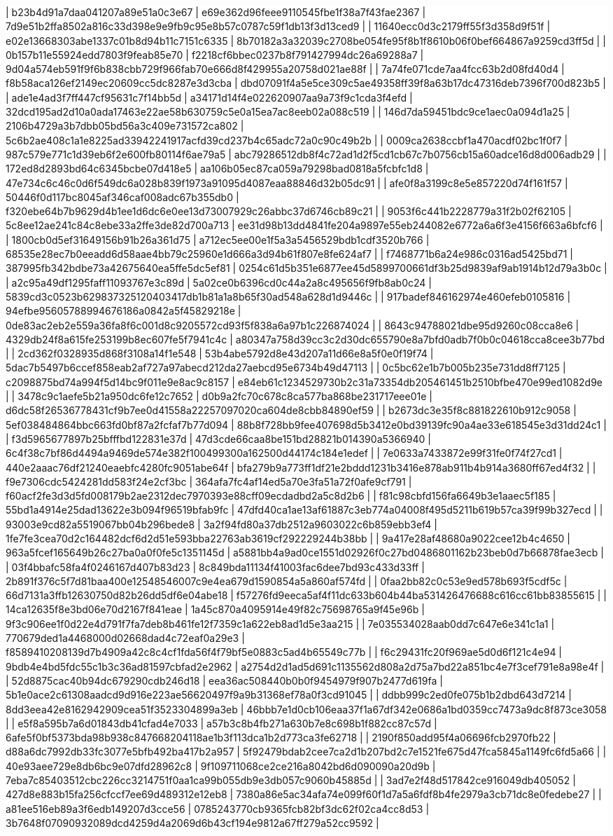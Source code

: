 | b23b4d91a7daa041207a89e51a0c3e67 | e69e362d96feee9110545fbe1f38a7f43fae2367 | 7d9e51b2ffa8502a816c33d398e9e9fb9c95e8b57c0787c59f1db13f3d13ced9 |
| 11640ecc0d3c2179ff55f3d358d9f51f | e02e13668303abe1337c01b8d94b11c7151c6335 | 8b70182a3a32039c2708be054fe95f8b1f8610b06f0bef664867a9259cd3ff5d |
| 0b157b11e55924edd7803f9feab85e70 | f2218cf6bbec0237b8f791427994dc26a69288a7 | 9d04a574eb591f9f6b838cbb729f966fab70e666d8f429955a20758d021ae88f |
| 7a74fe071cde7aa4fcc63b2d08fd40d4 | f8b58aca126ef2149ec20609cc5dc8287e3d3cba | dbd07091f4a5e5ce309c5ae49358ff39f8a63b17dc47316deb7396f700d823b5 |
| ade1e4ad3f7ff447cf95631c7f14bb5d | a34171d14f4e022620907aa9a73f9c1cda3f4efd | 32dcd195ad2d10a0ada17463e22ae58b630759c5e0a15ea7ac8eeb02a088c519 |
| 146d7da59451bdc9ce1aec0a094d1a25 | 2106b4729a3b7dbb05bd56a3c409e731572ca802 | 5c6b2ae408c1a1e8225ad33942241917acfd39cd237b4c65adc72a0c90c49b2b |
| 0009ca2638ccbf1a470acdf02bc1f0f7 | 987c579e771c1d39eb6f2e600fb80114f6ae79a5 | abc79286512db8f4c72ad1d2f5cd1cb67c7b0756cb15a60adce16d8d006adb29 |
| 172ed8d2893bd64c6345bcbe07d418e5 | aa106b05ec87ca059a79298bad0818a5fcbfc1d8 | 47e734c6c46c0d6f549dc6a028b839f1973a91095d4087eaa88846d32b05dc91 |
| afe0f8a3199c8e5e857220d74f161f57 | 50446f0d117bc8045af346caf008adc67b355db0 | f320ebe64b7b9629d4b1ee1d6dc6e0ee13d73007929c26abbc37d6746cb89c21 |
| 9053f6c441b2228779a31f2b02f62105 | 5c8ee12ae241c84c8ebe33a2ffe3de82d700a713 | ee31d98b13dd4841fe204a9897e55eb244082e6772a6a6f3e4156f663a6bfcf6 |
| 1800cb0d5ef31649156b91b26a361d75 | a712ec5ee00e1f5a3a5456529bdb1cdf3520b766 | 68535e28ec7b0eeadd6d58aae4bb79c25960e1d666a3d94b61f807e8fe624af7 |
| f7468771b6a24e986c0316ad5425bd71 | 387995fb342bdbe73a42675640ea5ffe5dc5ef81 | 0254c61d5b351e6877ee45d5899700661df3b25d9839af9ab1914b12d79a3b0c |
| a2c95a49df1295faff11093767e3c89d | 5a02ce0b6396cd0c44a2a8c495656f9fb8ab0c24 | 5839cd3c0523b629837325120403417db1b81a1a8b65f30ad548a628d1d9446c |
| 917badef846162974e460efeb0105816 | 94efbe95605788994676186a0842a5f45829218e | 0de83ac2eb2e559a36fa8f6c001d8c9205572cd93f5f838a6a97b1c226874024 |
| 8643c94788021dbe95d9260c08cca8e6 | 4329db24f8a615fe253199b8ec607fe5f7941c4c | a80347a758d39cc3c2d30dc655790e8a7bfd0adb7f0b0c04618cca8cee3b77bd |
| 2cd362f0328935d868f3108a14f1e548 | 53b4abe5792d8e43d207a11d66e8a5f0e0f19f74 | 5dac7b5497b6ccef858eab2af727a97abecd212da27aebcd95e6734b49d47113 |
| 0c5bc62e1b7b005b235e731dd8ff7125 | c2098875bd74a994f5d14bc9f011e9e8ac9c8157 | e84eb61c1234529730b2c31a73354db205461451b2510bfbe470e99ed1082d9e |
| 3478c9c1aefe5b21a950dc6fe12c7652 | d0b9a2fc70c678c8ca577ba868be231717eee01e | d6dc58f26536778431cf9b7ee0d41558a22257097020ca604de8cbb84890ef59 |
| b2673dc3e35f8c881822610b912c9058 | 5ef038484864bbc663fd0bf87a2fcfaf7b77d094 | 88b8f728bb9fee407698d5b3412e0bd39139fc90a4ae33e618545e3d31dd24c1 |
| f3d5965677897b25bfffbd122831e37d | 47d3cde66caa8be151bd28821b014390a5366940 | 6c4f38c7bf86d4494a9469de574e382f100499300a162500d44174c184e1edef |
| 7e0633a7433872e99f31fe0f74f27cd1 | 440e2aaac76df21240eaebfc4280fc9051abe64f | bfa279b9a773ff1df21e2bddd1231b3416e878ab911b4b914a3680ff67ed4f32 |
| f9e7306cdc5424281dd583f24e2cf3bc | 364afa7fc4af14ed5a70e3fa51a72f0afe9cf791 | f60acf2fe3d3d5fd008179b2ae2312dec7970393e88cff09ecdadbd2a5c8d2b6 |
| f81c98cbfd156fa6649b3e1aaec5f185 | 55bd1a4914e25dad13622e3b094f96519bfab9fc | 47dfd40ca1ae13af61887c3eb774a04008f495d5211b619b57ca39f99b327ecd |
| 93003e9cd82a5519067bb04b296bede8 | 3a2f94fd80a37db2512a9603022c6b859ebb3ef4 | 1fe7fe3cea70d2c164482dcf6d2d51e593bba22763ab3619cf292229244b38bb |
| 9a417e28af48680a9022cee12b4c4650 | 963a5fcef165649b26c27ba0a0f0fe5c1351145d | a5881bb4a9ad0ce1551d02926f0c27bd0486801162b23beb0d7b66878fae3ecb |
| 03f4bbafc58fa4f0246167d407b83d23 | 8c849bda11134f41003fac6dee7bd93c433d33ff | 2b891f376c5f7d81baa400e12548546007c9e4ea679d1590854a5a860af574fd |
| 0faa2bb82c0c53e9ed578b693f5cdf5c | 66d7131a3ffb12630750d82b26dd5df6e04abe18 | f57276fd9eeca5af4f11dc633b604b44ba531426476688c616cc61bb83855615 |
| 14ca12635f8e3bd06e70d2167f841eae | 1a45c870a4095914e49f82c75698765a9f45e96b | 9f3c906ee1f0d22e4d791f7fa7deb8b461fe12f7359c1a622eb8ad1d5e3aa215 |
| 7e035534028aab0dd7c647e6e341c1a1 | 770679ded1a4468000d02668dad4c72eaf0a29e3 | f8589410208139d7b4909a42c8c4cf1fda56f4f79bf5e0883c5ad4b65549c77b |
| f6c29431fc20f969ae5d0d6f121c4e94 | 9bdb4e4bd5fdc55c1b3c36ad81597cbfad2e2962 | a2754d2d1ad5d691c1135562d808a2d75a7bd22a851bc4e7f3cef791e8a98e4f |
| 52d8875cac40b94dc679290cdb246d18 | eea36ac508440b0b0f9454979f907b2477d619fa | 5b1e0ace2c61308aadcd9d916e223ae56620497f9a9b31368ef78a0f3cd91045 |
| ddbb999c2ed0fe075b1b2dbd643d7214 | 8dd3eea42e8162942909cea51f3523304899a3eb | 46bbb7e1d0cb106eaa37f1a67df342e0686a1bd0359cc7473a9dc8f873ce3058 |
| e5f8a595b7a6d01843db41cfad4e7033 | a57b3c8b4fb271a630b7e8c698b1f882cc87c57d | 6afe5f0bf5373bda98b938c847668204118ae1b3f113dca1b2d773ca3fe62718 |
| 2190f850add95f4a06696fcb2970fb22 | d88a6dc7992db33fc3077e5bfb492ba417b2a957 | 5f92479bdab2cee7ca2d1b207bd2c7e1521fe675d47fca5845a1149fc6fd5a66 |
| 40e93aee729e8db6bc9e07dfd28962c8 | 9f109711068ce2ce216a8042bd6d090090a20d9b | 7eba7c85403512cbc226cc3214751f0aa1ca99b055db9e3db057c9060b45885d |
| 3ad7e2f48d517842ce916049db405052 | 427d8e883b15fa256cfccf7ee69d489312e12eb8 | 7380a86e5ac34afa74e099f60f1d7a5a6fdf8b4fe2979a3cb71dc8e0fedebe27 |
| a81ee516eb89a3f6edb149207d3cce56 | 0785243770cb9365fcb82bf3dc62f02ca4cc8d53 | 3b7648f07090932089dcd4259d4a2069d6b43cf194e9812a67ff279a52cc9592 |